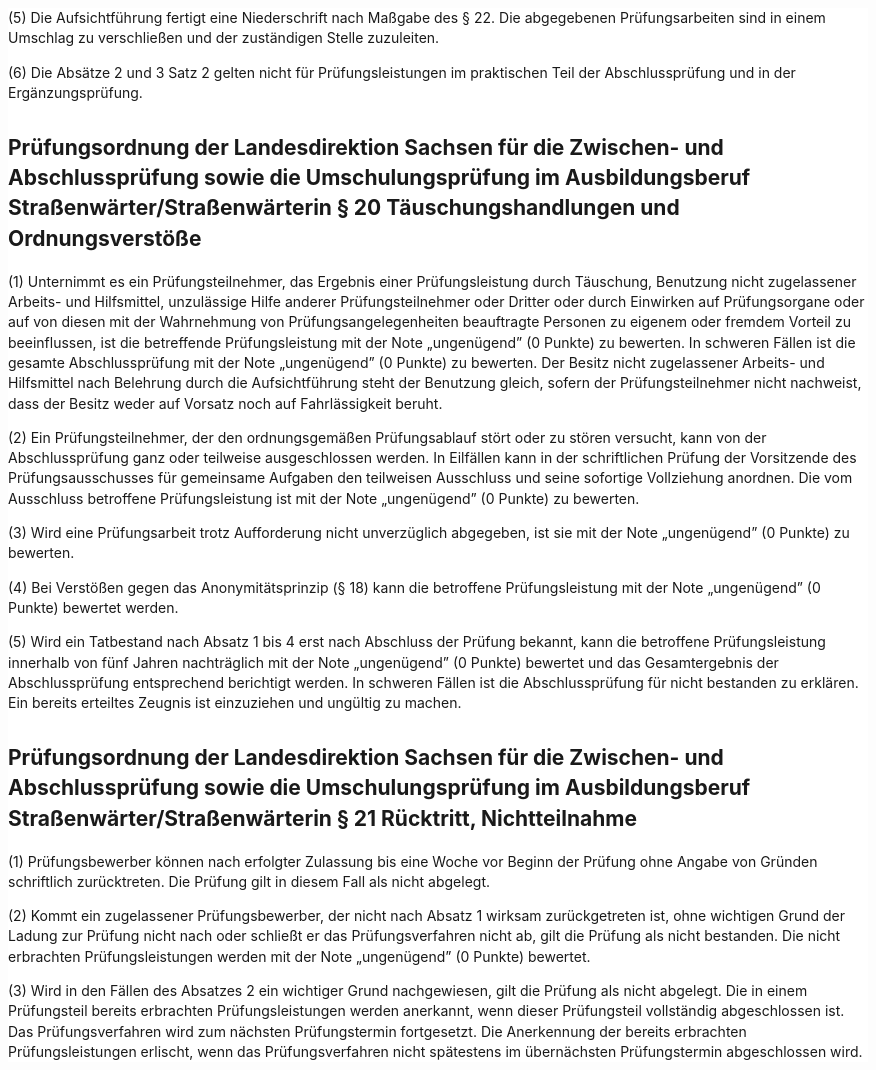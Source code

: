 (5) Die Aufsichtführung fertigt eine Niederschrift nach Maßgabe des § 22. Die abgegebenen Prüfungsarbeiten sind in einem Umschlag zu verschließen und der zuständigen Stelle zuzuleiten.

(6) Die Absätze 2 und 3 Satz 2 gelten nicht für Prüfungsleistungen im praktischen Teil der Abschlussprüfung und in der Ergänzungsprüfung.


## Prüfungsordnung der Landesdirektion Sachsen für die Zwischen- und Abschlussprüfung sowie die Umschulungsprüfung im Ausbildungsberuf Straßenwärter/Straßenwärterin § 20 Täuschungshandlungen und Ordnungsverstöße

(1) Unternimmt es ein Prüfungsteilnehmer, das Ergebnis einer Prüfungsleistung durch Täuschung, Benutzung nicht zugelassener Arbeits- und Hilfsmittel, unzulässige Hilfe anderer Prüfungsteilnehmer oder Dritter oder durch Einwirken auf Prüfungsorgane oder auf von diesen mit der Wahrnehmung von Prüfungsangelegenheiten beauftragte Personen zu eigenem oder fremdem Vorteil zu beeinflussen, ist die betreffende Prüfungsleistung mit der Note „ungenügend” (0 Punkte) zu bewerten. In schweren Fällen ist die gesamte Abschlussprüfung mit der Note „ungenügend” (0 Punkte) zu bewerten. Der Besitz nicht zugelassener Arbeits- und Hilfsmittel nach Belehrung durch die Aufsichtführung steht der Benutzung gleich, sofern der Prüfungsteilnehmer nicht nachweist, dass der Besitz weder auf Vorsatz noch auf Fahrlässigkeit beruht.

(2) Ein Prüfungsteilnehmer, der den ordnungsgemäßen Prüfungsablauf stört oder zu stören versucht, kann von der Abschlussprüfung ganz oder teilweise ausgeschlossen werden. In Eilfällen kann in der schriftlichen Prüfung der Vorsitzende des Prüfungsausschusses für gemeinsame Aufgaben den teilweisen Ausschluss und seine sofortige Vollziehung anordnen. Die vom Ausschluss betroffene Prüfungsleistung ist mit der Note „ungenügend” (0 Punkte) zu bewerten.

(3) Wird eine Prüfungsarbeit trotz Aufforderung nicht unverzüglich abgegeben, ist sie mit der Note „ungenügend” (0 Punkte) zu bewerten.

(4) Bei Verstößen gegen das Anonymitätsprinzip (§ 18) kann die betroffene Prüfungsleistung mit der Note „ungenügend” (0 Punkte) bewertet werden.

(5) Wird ein Tatbestand nach Absatz 1 bis 4 erst nach Abschluss der Prüfung bekannt, kann die betroffene Prüfungsleistung innerhalb von fünf Jahren nachträglich mit der Note „ungenügend” (0 Punkte) bewertet und das Gesamtergebnis der Abschlussprüfung entsprechend berichtigt werden. In schweren Fällen ist die Abschlussprüfung für nicht bestanden zu erklären. Ein bereits erteiltes Zeugnis ist einzuziehen und ungültig zu machen.


## Prüfungsordnung der Landesdirektion Sachsen für die Zwischen- und Abschlussprüfung sowie die Umschulungsprüfung im Ausbildungsberuf Straßenwärter/Straßenwärterin § 21 Rücktritt, Nichtteilnahme

(1) Prüfungsbewerber können nach erfolgter Zulassung bis eine Woche vor Beginn der Prüfung ohne Angabe von Gründen schriftlich zurücktreten. Die Prüfung gilt in diesem Fall als nicht abgelegt.

(2) Kommt ein zugelassener Prüfungsbewerber, der nicht nach Absatz 1 wirksam zurückgetreten ist, ohne wichtigen Grund der Ladung zur Prüfung nicht nach oder schließt er das Prüfungsverfahren nicht ab, gilt die Prüfung als nicht bestanden. Die nicht erbrachten Prüfungsleistungen werden mit der Note „ungenügend” (0 Punkte) bewertet.

(3) Wird in den Fällen des Absatzes 2 ein wichtiger Grund nachgewiesen, gilt die Prüfung als nicht abgelegt. Die in einem Prüfungsteil bereits erbrachten Prüfungsleistungen werden anerkannt, wenn dieser Prüfungsteil vollständig abgeschlossen ist. Das Prüfungsverfahren wird zum nächsten Prüfungstermin fortgesetzt. Die Anerkennung der bereits erbrachten Prüfungsleistungen erlischt, wenn das Prüfungsverfahren nicht spätestens im übernächsten Prüfungstermin abgeschlossen wird.

